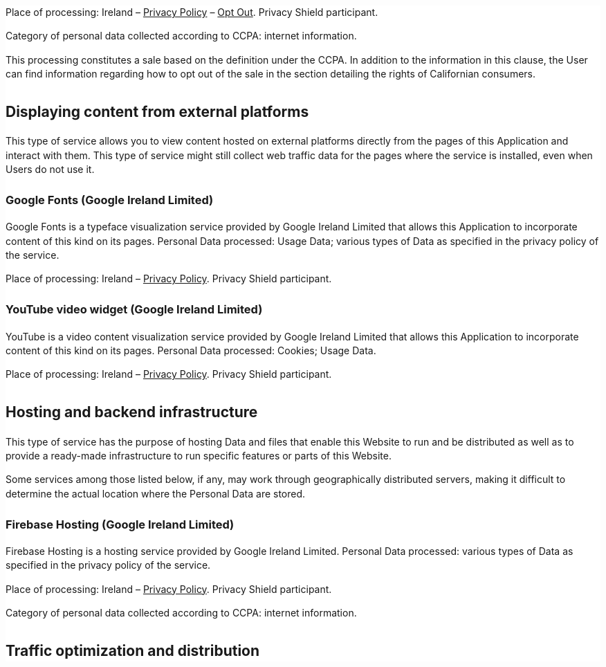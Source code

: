 Place of processing: Ireland – [Privacy Policy](https://policies.google.com/privacy) – [Opt Out](https://tools.google.com/dlpage/gaoptout?hl=en). Privacy Shield participant.

Category of personal data collected according to CCPA: internet information.

This processing constitutes a sale based on the definition under the CCPA. In addition to the information in this clause, the User can find information regarding how to opt out of the sale in the section detailing the rights of Californian consumers.

## Displaying content from external platforms

This type of service allows you to view content hosted on external platforms directly from the pages of this Application and interact with them.
This type of service might still collect web traffic data for the pages where the service is installed, even when Users do not use it.

### Google Fonts (Google Ireland Limited)
Google Fonts is a typeface visualization service provided by Google Ireland Limited that allows this Application to incorporate content of this kind on its pages.
Personal Data processed: Usage Data; various types of Data as specified in the privacy policy of the service.

Place of processing: Ireland – [Privacy Policy](https://policies.google.com/privacy). Privacy Shield participant.

### YouTube video widget (Google Ireland Limited)
YouTube is a video content visualization service provided by Google Ireland Limited that allows this Application to incorporate content of this kind on its pages.
Personal Data processed: Cookies; Usage Data.

Place of processing: Ireland – [Privacy Policy](https://policies.google.com/privacy). Privacy Shield participant.

## Hosting and backend infrastructure

This type of service has the purpose of hosting Data and files that enable this Website to run and be distributed as well as to provide a ready-made infrastructure to run specific features or parts of this Website.

Some services among those listed below, if any, may work through geographically distributed servers, making it difficult to determine the actual location where the Personal Data are stored.


### Firebase Hosting (Google Ireland Limited)
Firebase Hosting is a hosting service provided by Google Ireland Limited.
Personal Data processed: various types of Data as specified in the privacy policy of the service.

Place of processing: Ireland – [Privacy Policy](https://policies.google.com/privacy). Privacy Shield participant.

Category of personal data collected according to CCPA: internet information.

## Traffic optimization and distribution

